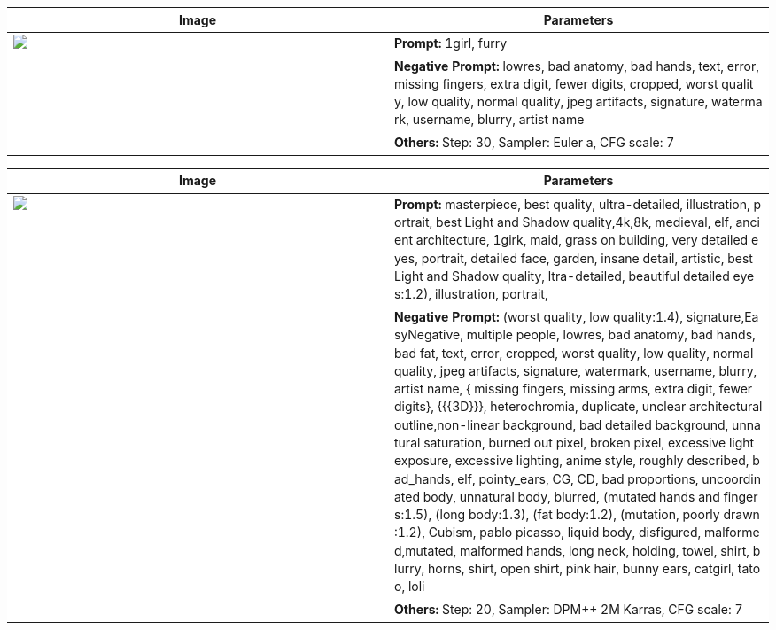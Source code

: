 



<table style="width:100%">
<thead>
<tr>
<th style="width:50%" align="center" >Image</th>
<th style="width:50%" align="center">Parameters</th>
</tr>
</thead>
<tbody>
<tr>
<td style="word-break: break-all;" align="left" rowspan="3"><img src="https://image.civitai.com/xG1nkqKTMzGDvpLrqFT7WA/f5f6c8ae-0d11-4441-d81d-4348f355f200/width=1024/f5f6c8ae-0d11-4441-d81d-4348f355f200.jpeg"></td>
<td style="word-break: break-all;" align="left" colspan="1"><b>Prompt:</b> 1girl, furry <lora:LopSW_G3:0.6> </td>
</tr>
<tr>
<td style="word-break: break-all;" align="left"><b>Negative Prompt:</b> lowres, bad anatomy, bad hands, text, error, missing fingers, extra digit, fewer digits, cropped, worst quality, low quality, normal quality, jpeg artifacts, signature, watermark, username, blurry, artist name </td>
</tr>
<tr>
<td style="word-break: break-all;" align="left"><b>Others:</b> Step: 30, Sampler: Euler a, CFG scale: 7 </td>
</tr>
</tbody>
</table>





<table style="width:100%">
<thead>
<tr>
<th style="width:50%" align="center" >Image</th>
<th style="width:50%" align="center">Parameters</th>
</tr>
</thead>
<tbody>
<tr>
<td style="word-break: break-all;" align="left" rowspan="3"><img src="https://image.civitai.com/xG1nkqKTMzGDvpLrqFT7WA/06ce56f4-87c6-403a-4291-dbeb51af2a00/width=768/06ce56f4-87c6-403a-4291-dbeb51af2a00.jpeg"></td>
<td style="word-break: break-all;" align="left" colspan="1"><b>Prompt:</b> masterpiece, best quality, ultra-detailed, illustration, portrait, best Light and Shadow quality,4k,8k, medieval, elf, ancient architecture, 1girk, maid, grass on building, very detailed eyes, portrait, detailed face, garden, insane detail, artistic, best Light and Shadow quality, ltra-detailed, beautiful detailed eyes:1.2), illustration, portrait,  </td>
</tr>
<tr>
<td style="word-break: break-all;" align="left"><b>Negative Prompt:</b> (worst quality, low quality:1.4), signature,EasyNegative, multiple people, lowres, bad anatomy, bad hands, bad fat, text, error, cropped, worst quality, low quality, normal quality, jpeg artifacts, signature, watermark, username, blurry, artist name, { missing fingers, missing arms, extra digit, fewer digits}, {{{3D}}}, heterochromia, duplicate, unclear architectural outline,non-linear background, bad detailed background, unnatural saturation, burned out pixel, broken pixel, excessive light exposure, excessive lighting, anime style, roughly described, bad_hands, elf, pointy_ears, CG, CD, bad proportions, uncoordinated body, unnatural body, blurred, (mutated hands and fingers:1.5), (long body:1.3), (fat body:1.2), (mutation, poorly drawn :1.2), Cubism, pablo picasso, liquid body, disfigured, malformed,mutated, malformed hands, long neck, holding, towel, shirt, blurry, horns, shirt, open shirt, pink hair, bunny ears, catgirl, tatoo, loli </td>
</tr>
<tr>
<td style="word-break: break-all;" align="left"><b>Others:</b> Step: 20, Sampler: DPM++ 2M Karras, CFG scale: 7 </td>
</tr>